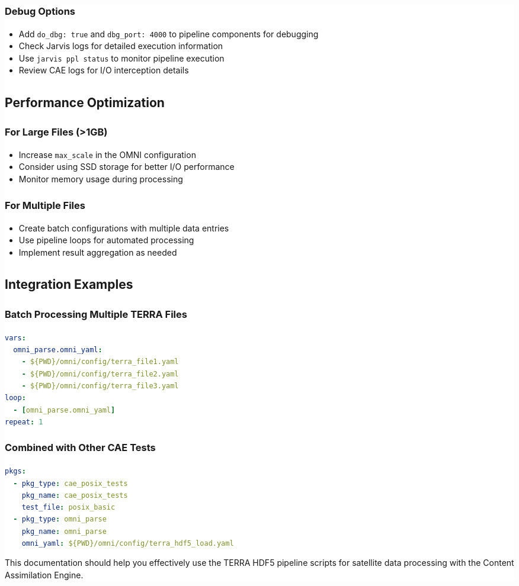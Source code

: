 ### Debug Options

- Add `do_dbg: true` and `dbg_port: 4000` to pipeline components for debugging
- Check Jarvis logs for detailed execution information
- Use `jarvis ppl status` to monitor pipeline execution
- Review CAE logs for I/O interception details

## Performance Optimization

### For Large Files (>1GB)
- Increase `max_scale` in the OMNI configuration
- Consider using SSD storage for better I/O performance
- Monitor memory usage during processing

### For Multiple Files
- Create batch configurations with multiple data entries
- Use pipeline loops for automated processing
- Implement result aggregation as needed

## Integration Examples

### Batch Processing Multiple TERRA Files
```yaml
vars:
  omni_parse.omni_yaml: 
    - ${PWD}/omni/config/terra_file1.yaml
    - ${PWD}/omni/config/terra_file2.yaml
    - ${PWD}/omni/config/terra_file3.yaml
loop:
  - [omni_parse.omni_yaml]
repeat: 1
```

### Combined with Other CAE Tests
```yaml
pkgs:
  - pkg_type: cae_posix_tests
    pkg_name: cae_posix_tests
    test_file: posix_basic
  - pkg_type: omni_parse
    pkg_name: omni_parse
    omni_yaml: ${PWD}/omni/config/terra_hdf5_load.yaml
```

This documentation should help you effectively use the TERRA HDF5 pipeline scripts for satellite data processing with the Content Assimilation Engine. 